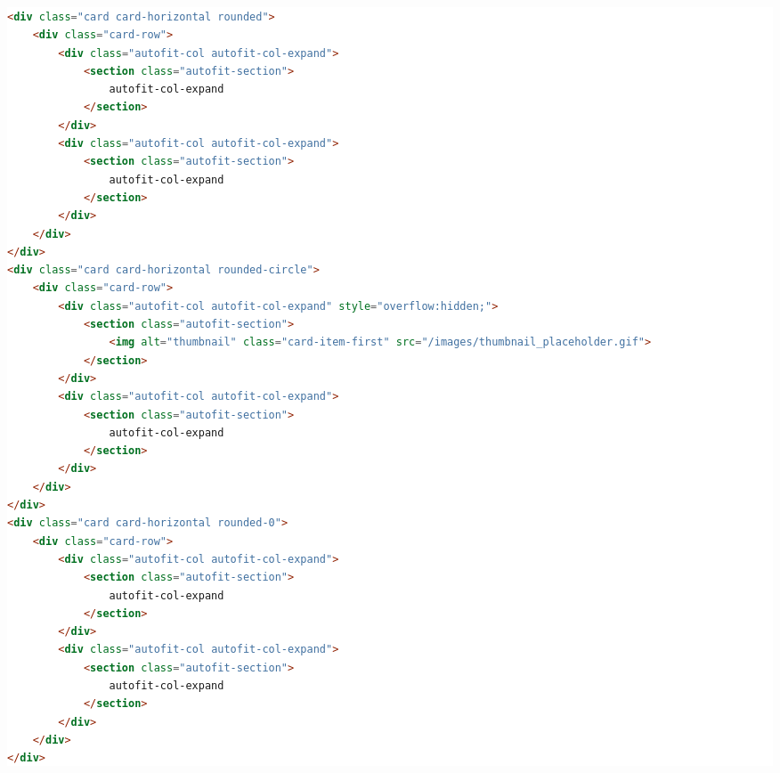 ```html
<div class="card card-horizontal rounded">
    <div class="card-row">
        <div class="autofit-col autofit-col-expand">
            <section class="autofit-section">
                autofit-col-expand
            </section>
        </div>
        <div class="autofit-col autofit-col-expand">
            <section class="autofit-section">
                autofit-col-expand
            </section>
        </div>
    </div>
</div>
<div class="card card-horizontal rounded-circle">
    <div class="card-row">
        <div class="autofit-col autofit-col-expand" style="overflow:hidden;">
            <section class="autofit-section">
                <img alt="thumbnail" class="card-item-first" src="/images/thumbnail_placeholder.gif">
            </section>
        </div>
        <div class="autofit-col autofit-col-expand">
            <section class="autofit-section">
                autofit-col-expand
            </section>
        </div>
    </div>
</div>
<div class="card card-horizontal rounded-0">
    <div class="card-row">
        <div class="autofit-col autofit-col-expand">
            <section class="autofit-section">
                autofit-col-expand
            </section>
        </div>
        <div class="autofit-col autofit-col-expand">
            <section class="autofit-section">
                autofit-col-expand
            </section>
        </div>
    </div>
</div>
```

